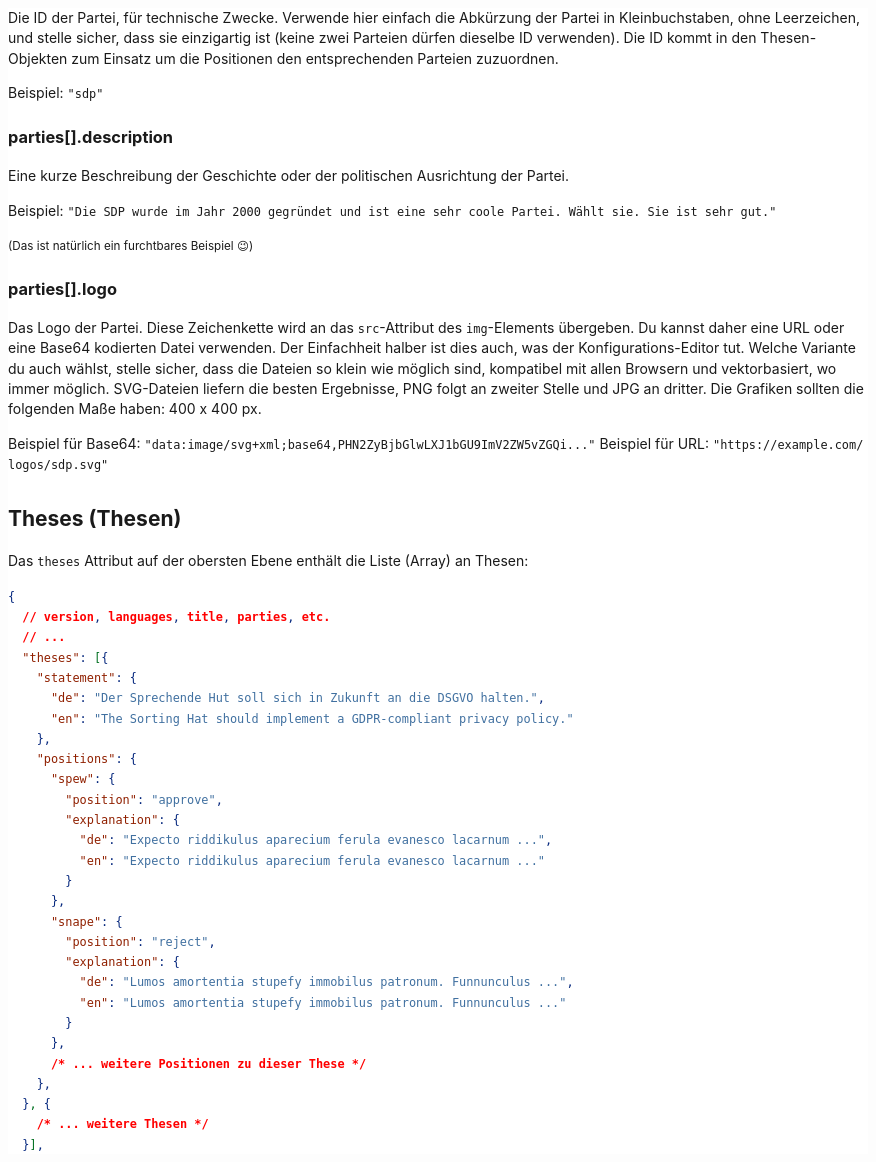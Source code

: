 Die ID der Partei, für technische Zwecke. Verwende hier einfach die Abkürzung der Partei in
Kleinbuchstaben, ohne Leerzeichen, und stelle sicher, dass sie einzigartig ist (keine zwei Parteien
dürfen dieselbe ID verwenden). Die ID kommt in den Thesen-Objekten zum Einsatz um die Positionen den
entsprechenden Parteien zuzuordnen.

Beispiel: `"sdp"`

### parties[].description <Badge text="mehrsprachig"/>

Eine kurze Beschreibung der Geschichte oder der politischen Ausrichtung der Partei.

Beispiel: `"Die SDP wurde im Jahr 2000 gegründet und ist eine sehr coole Partei. Wählt sie. Sie ist sehr gut."`

<small>(Das ist natürlich ein furchtbares Beispiel :wink:)</small>

### parties[].logo <Badge text="optional"/>

Das Logo der Partei. Diese Zeichenkette wird an das `src`-Attribut des `img`-Elements übergeben. Du
kannst daher eine URL oder eine Base64 kodierten Datei verwenden. Der Einfachheit halber ist dies
auch, was der Konfigurations-Editor tut. Welche Variante du auch wählst, stelle sicher, dass die
Dateien so klein wie möglich sind, kompatibel mit allen Browsern und vektorbasiert, wo immer
möglich. SVG-Dateien liefern die besten Ergebnisse, PNG folgt an zweiter Stelle und JPG an dritter.
Die Grafiken sollten die folgenden Maße haben: 400 x 400 px.

Beispiel für Base64: `"data:image/svg+xml;base64,PHN2ZyBjbGlwLXJ1bGU9ImV2ZW5vZGQi..."`
Beispiel für URL: `"https://example.com/logos/sdp.svg"`

## Theses (Thesen)

Das `theses` Attribut auf der obersten Ebene enthält die Liste (Array) an Thesen:

```json
{
  // version, languages, title, parties, etc.
  // ...
  "theses": [{
    "statement": {
      "de": "Der Sprechende Hut soll sich in Zukunft an die DSGVO halten.",
      "en": "The Sorting Hat should implement a GDPR-compliant privacy policy."
    },
    "positions": {
      "spew": {
        "position": "approve",
        "explanation": {
          "de": "Expecto riddikulus aparecium ferula evanesco lacarnum ...",
          "en": "Expecto riddikulus aparecium ferula evanesco lacarnum ..."
        }
      },
      "snape": {
        "position": "reject",
        "explanation": {
          "de": "Lumos amortentia stupefy immobilus patronum. Funnunculus ...",
          "en": "Lumos amortentia stupefy immobilus patronum. Funnunculus ..."
        }
      },
      /* ... weitere Positionen zu dieser These */
    },
  }, {
    /* ... weitere Thesen */
  }],
```
